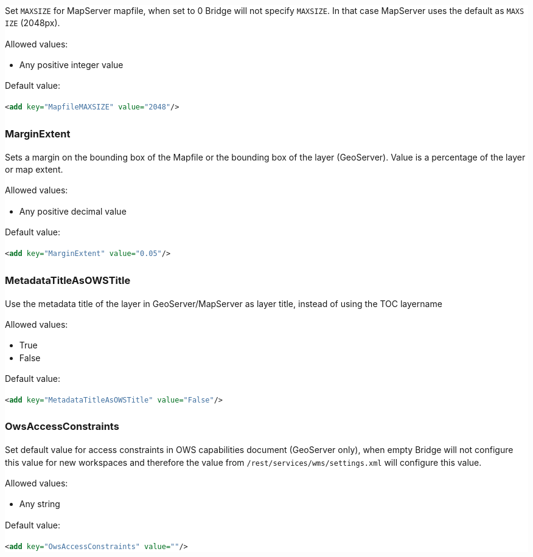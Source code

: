 Set `MAXSIZE` for MapServer mapfile, when set to 0 Bridge will not
specify `MAXSIZE`. In that case MapServer uses the default as `MAXSIZE`
(2048px).

Allowed values:

-   Any positive integer value

Default value:

``` xml
<add key="MapfileMAXSIZE" value="2048"/>
```

### MarginExtent

Sets a margin on the bounding box of the Mapfile or the bounding box of
the layer (GeoServer). Value is a percentage of the layer or map extent.

Allowed values:

-   Any positive decimal value

Default value:

``` xml
<add key="MarginExtent" value="0.05"/>
```

### MetadataTitleAsOWSTitle

Use the metadata title of the layer in GeoServer/MapServer as layer
title, instead of using the TOC layername

Allowed values:

-   True
-   False

Default value:

``` xml
<add key="MetadataTitleAsOWSTitle" value="False"/> 
```

### OwsAccessConstraints

Set default value for access constraints in OWS capabilities document
(GeoServer only), when empty Bridge will not configure this value for
new workspaces and therefore the value from
`/rest/services/wms/settings.xml` will configure this value.

Allowed values:

-   Any string

Default value:

``` xml
<add key="OwsAccessConstraints" value=""/>
```
